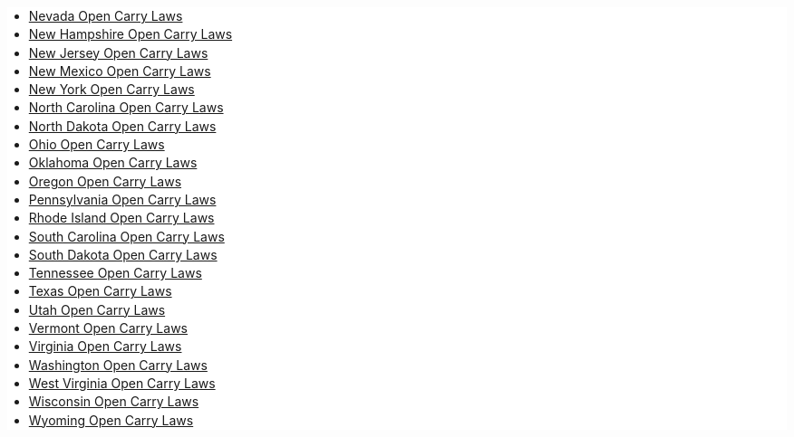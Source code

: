 - [Nevada Open Carry Laws](https://github.com/universityofguns/laws/blob/main/open-carry-laws/Nevada-Open-Carry-Laws.md)
- [New Hampshire Open Carry Laws](https://github.com/universityofguns/laws/blob/main/open-carry-laws/New-Hampshire-Open-Carry-Laws.md)
- [New Jersey Open Carry Laws](https://github.com/universityofguns/laws/blob/main/open-carry-laws/New-Jersey-Open-Carry-Laws.md)
- [New Mexico Open Carry Laws](https://github.com/universityofguns/laws/blob/main/open-carry-laws/New-Mexico-Open-Carry-Laws.md)
- [New York Open Carry Laws](https://github.com/universityofguns/laws/blob/main/open-carry-laws/New-York-Open-Carry-Laws.md)
- [North Carolina Open Carry Laws](https://github.com/universityofguns/laws/blob/main/open-carry-laws/North-Carolina-Open-Carry-Laws.md)
- [North Dakota Open Carry Laws](https://github.com/universityofguns/laws/blob/main/open-carry-laws/North-Dakota-Open-Carry-Laws.md)
- [Ohio Open Carry Laws](https://github.com/universityofguns/laws/blob/main/open-carry-laws/Ohio-Open-Carry-Laws.md)
- [Oklahoma Open Carry Laws](https://github.com/universityofguns/laws/blob/main/open-carry-laws/Oklahoma-Open-Carry-Laws.md)
- [Oregon Open Carry Laws](https://github.com/universityofguns/laws/blob/main/open-carry-laws/Oregon-Open-Carry-Laws.md)
- [Pennsylvania Open Carry Laws](https://github.com/universityofguns/laws/blob/main/open-carry-laws/Pennsylvania-Open-Carry-Laws.md)
- [Rhode Island Open Carry Laws](https://github.com/universityofguns/laws/blob/main/open-carry-laws/Rhode-Island-Open-Carry-Laws.md)
- [South Carolina Open Carry Laws](https://github.com/universityofguns/laws/blob/main/open-carry-laws/South-Carolina-Open-Carry-Laws.md)
- [South Dakota Open Carry Laws](https://github.com/universityofguns/laws/blob/main/open-carry-laws/South-Dakota-Open-Carry-Laws.md)
- [Tennessee Open Carry Laws](https://github.com/universityofguns/laws/blob/main/open-carry-laws/Tennessee-Open-Carry-Laws.md)
- [Texas Open Carry Laws](https://github.com/universityofguns/laws/blob/main/open-carry-laws/Texas-Open-Carry-Laws.md)
- [Utah Open Carry Laws](https://github.com/universityofguns/laws/blob/main/open-carry-laws/Utah-Open-Carry-Laws.md)
- [Vermont Open Carry Laws](https://github.com/universityofguns/laws/blob/main/open-carry-laws/Vermont-Open-Carry-Laws.md)
- [Virginia Open Carry Laws](https://github.com/universityofguns/laws/blob/main/open-carry-laws/Virginia-Open-Carry-Laws.md)
- [Washington Open Carry Laws](https://github.com/universityofguns/laws/blob/main/open-carry-laws/Washington-Open-Carry-Laws.md)
- [West Virginia Open Carry Laws](https://github.com/universityofguns/laws/blob/main/open-carry-laws/West-Virginia-Open-Carry-Laws.md)
- [Wisconsin Open Carry Laws](https://github.com/universityofguns/laws/blob/main/open-carry-laws/Wisconsin-Open-Carry-Laws.md)
- [Wyoming Open Carry Laws](https://github.com/universityofguns/laws/blob/main/open-carry-laws/Wyoming-Open-Carry-Laws.md)
